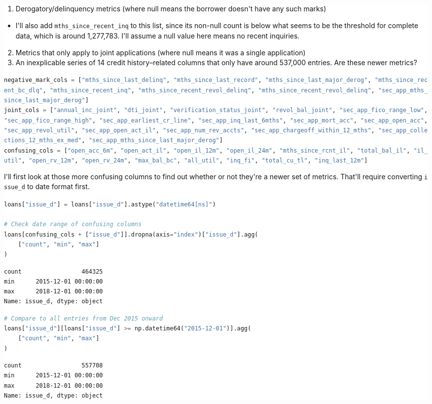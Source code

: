 1. Derogatory/delinquency metrics (where null means the borrower doesn't have any such marks)
  - I'll also add `mths_since_recent_inq` to this list, since its non-null count is below what seems to be the threshold for complete data, which is around 1,277,783. I'll assume a null value here means no recent inquiries.
2. Metrics that only apply to joint applications (where null means it was a single application)
3. An inexplicable series of 14 credit history–related columns that only have around 537,000 entries. Are these newer metrics?


```python
negative_mark_cols = ["mths_since_last_delinq", "mths_since_last_record", "mths_since_last_major_derog", "mths_since_recent_bc_dlq", "mths_since_recent_inq", "mths_since_recent_revol_delinq", "mths_since_recent_revol_delinq", "sec_app_mths_since_last_major_derog"]
joint_cols = ["annual_inc_joint", "dti_joint", "verification_status_joint", "revol_bal_joint", "sec_app_fico_range_low", "sec_app_fico_range_high", "sec_app_earliest_cr_line", "sec_app_inq_last_6mths", "sec_app_mort_acc", "sec_app_open_acc", "sec_app_revol_util", "sec_app_open_act_il", "sec_app_num_rev_accts", "sec_app_chargeoff_within_12_mths", "sec_app_collections_12_mths_ex_med", "sec_app_mths_since_last_major_derog"]
confusing_cols = ["open_acc_6m", "open_act_il", "open_il_12m", "open_il_24m", "mths_since_rcnt_il", "total_bal_il", "il_util", "open_rv_12m", "open_rv_24m", "max_bal_bc", "all_util", "inq_fi", "total_cu_tl", "inq_last_12m"]
```

I'll first look at those more confusing columns to find out whether or not they're a newer set of metrics. That'll require converting `issue_d` to date format first.


```python
loans["issue_d"] = loans["issue_d"].astype("datetime64[ns]")

# Check date range of confusing columns
loans[confusing_cols + ["issue_d"]].dropna(axis="index")["issue_d"].agg(
    ["count", "min", "max"]
)
```




    count                 464325
    min      2015-12-01 00:00:00
    max      2018-12-01 00:00:00
    Name: issue_d, dtype: object




```python
# Compare to all entries from Dec 2015 onward
loans["issue_d"][loans["issue_d"] >= np.datetime64("2015-12-01")].agg(
    ["count", "min", "max"]
)
```




    count                 557708
    min      2015-12-01 00:00:00
    max      2018-12-01 00:00:00
    Name: issue_d, dtype: object
